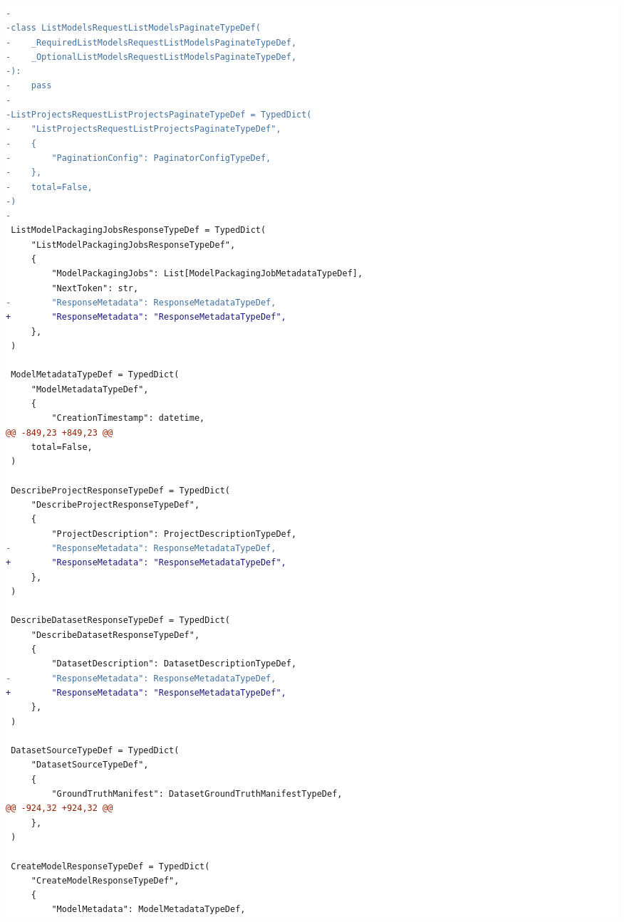 ```diff
-
-class ListModelsRequestListModelsPaginateTypeDef(
-    _RequiredListModelsRequestListModelsPaginateTypeDef,
-    _OptionalListModelsRequestListModelsPaginateTypeDef,
-):
-    pass
-
-ListProjectsRequestListProjectsPaginateTypeDef = TypedDict(
-    "ListProjectsRequestListProjectsPaginateTypeDef",
-    {
-        "PaginationConfig": PaginatorConfigTypeDef,
-    },
-    total=False,
-)
-
 ListModelPackagingJobsResponseTypeDef = TypedDict(
     "ListModelPackagingJobsResponseTypeDef",
     {
         "ModelPackagingJobs": List[ModelPackagingJobMetadataTypeDef],
         "NextToken": str,
-        "ResponseMetadata": ResponseMetadataTypeDef,
+        "ResponseMetadata": "ResponseMetadataTypeDef",
     },
 )
 
 ModelMetadataTypeDef = TypedDict(
     "ModelMetadataTypeDef",
     {
         "CreationTimestamp": datetime,
@@ -849,23 +849,23 @@
     total=False,
 )
 
 DescribeProjectResponseTypeDef = TypedDict(
     "DescribeProjectResponseTypeDef",
     {
         "ProjectDescription": ProjectDescriptionTypeDef,
-        "ResponseMetadata": ResponseMetadataTypeDef,
+        "ResponseMetadata": "ResponseMetadataTypeDef",
     },
 )
 
 DescribeDatasetResponseTypeDef = TypedDict(
     "DescribeDatasetResponseTypeDef",
     {
         "DatasetDescription": DatasetDescriptionTypeDef,
-        "ResponseMetadata": ResponseMetadataTypeDef,
+        "ResponseMetadata": "ResponseMetadataTypeDef",
     },
 )
 
 DatasetSourceTypeDef = TypedDict(
     "DatasetSourceTypeDef",
     {
         "GroundTruthManifest": DatasetGroundTruthManifestTypeDef,
@@ -924,32 +924,32 @@
     },
 )
 
 CreateModelResponseTypeDef = TypedDict(
     "CreateModelResponseTypeDef",
     {
         "ModelMetadata": ModelMetadataTypeDef,
```